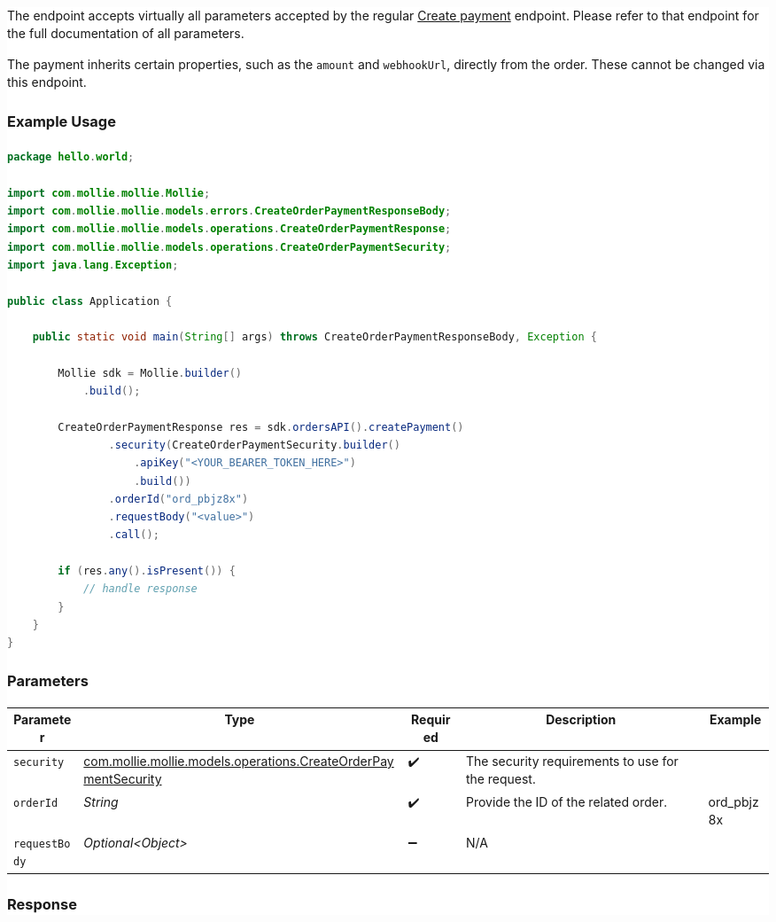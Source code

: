 The endpoint accepts virtually all parameters accepted by the regular [Create payment](create-payment) endpoint.
Please refer to that endpoint for the full documentation of all parameters.

The payment inherits certain properties, such as the `amount` and `webhookUrl`, directly from the order. These
cannot be changed via this endpoint.

### Example Usage

```java
package hello.world;

import com.mollie.mollie.Mollie;
import com.mollie.mollie.models.errors.CreateOrderPaymentResponseBody;
import com.mollie.mollie.models.operations.CreateOrderPaymentResponse;
import com.mollie.mollie.models.operations.CreateOrderPaymentSecurity;
import java.lang.Exception;

public class Application {

    public static void main(String[] args) throws CreateOrderPaymentResponseBody, Exception {

        Mollie sdk = Mollie.builder()
            .build();

        CreateOrderPaymentResponse res = sdk.ordersAPI().createPayment()
                .security(CreateOrderPaymentSecurity.builder()
                    .apiKey("<YOUR_BEARER_TOKEN_HERE>")
                    .build())
                .orderId("ord_pbjz8x")
                .requestBody("<value>")
                .call();

        if (res.any().isPresent()) {
            // handle response
        }
    }
}
```

### Parameters

| Parameter                                                                                                               | Type                                                                                                                    | Required                                                                                                                | Description                                                                                                             | Example                                                                                                                 |
| ----------------------------------------------------------------------------------------------------------------------- | ----------------------------------------------------------------------------------------------------------------------- | ----------------------------------------------------------------------------------------------------------------------- | ----------------------------------------------------------------------------------------------------------------------- | ----------------------------------------------------------------------------------------------------------------------- |
| `security`                                                                                                              | [com.mollie.mollie.models.operations.CreateOrderPaymentSecurity](../../models/operations/CreateOrderPaymentSecurity.md) | :heavy_check_mark:                                                                                                      | The security requirements to use for the request.                                                                       |                                                                                                                         |
| `orderId`                                                                                                               | *String*                                                                                                                | :heavy_check_mark:                                                                                                      | Provide the ID of the related order.                                                                                    | ord_pbjz8x                                                                                                              |
| `requestBody`                                                                                                           | *Optional\<Object>*                                                                                                     | :heavy_minus_sign:                                                                                                      | N/A                                                                                                                     |                                                                                                                         |

### Response
